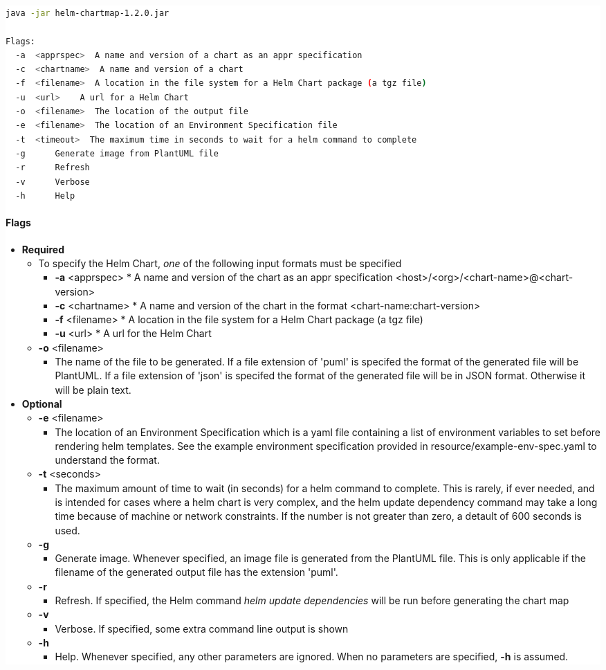 ``` bash
java -jar helm-chartmap-1.2.0.jar

Flags:
  -a  <apprspec>  A name and version of a chart as an appr specification
  -c  <chartname>  A name and version of a chart
  -f  <filename>  A location in the file system for a Helm Chart package (a tgz file)
  -u  <url>    A url for a Helm Chart
  -o  <filename>  The location of the output file
  -e  <filename>  The location of an Environment Specification file
  -t  <timeout>  The maximum time in seconds to wait for a helm command to complete
  -g      Generate image from PlantUML file
  -r      Refresh
  -v      Verbose
  -h      Help               
```

#### Flags

* **Required**
  * To specify the Helm Chart, *one* of the following input formats must be specified
    * **-a** \<apprspec\>
          *  A name and version of the chart as an appr specification \<host\>/\<org\>/\<chart-name\>@\<chart-version\>
    * **-c** \<chartname\>
          *  A name and version of the chart in the format \<chart-name\:chart-version\>
    * **-f** \<filename\>
          *  A location in the file system for a Helm Chart package (a tgz file)
    * **-u** \<url\>
          *  A url for the Helm Chart
  * **-o** \<filename\>
    * The name of the file to be generated.
      If a file extension of 'puml' is specifed the format of the generated file will be PlantUML.
      If a file extension of 'json' is specifed the format of the generated file will be in JSON format.
      Otherwise it will be plain text.
* **Optional**
  * **-e** \<filename\>
    * The location of an Environment Specification which is a yaml file containing a list of environment variables to set before rendering helm templates. See the example environment specification provided in resource/example-env-spec.yaml to understand the format.
  * **-t** \<seconds\>
    * The maximum amount of time to wait (in seconds) for a helm command to complete. This is rarely, if ever needed, and is intended for cases where a helm chart is very complex, and the helm update dependency command may take a long time because of machine or network constraints. If the number is not greater than zero, a detault of 600 seconds is used.
  * **-g**
    * Generate image. Whenever specified, an image file is generated from the PlantUML file. This is only applicable if
      the filename of the generated output file has the extension 'puml'.
  * **-r**
    * Refresh. If specified, the Helm command *helm update dependencies* will be run before generating the chart map
  * **-v**
    * Verbose. If specified, some extra command line output is shown
  * **-h**
    * Help. Whenever specified, any other parameters are ignored. When no parameters are specified, **-h** is assumed.
